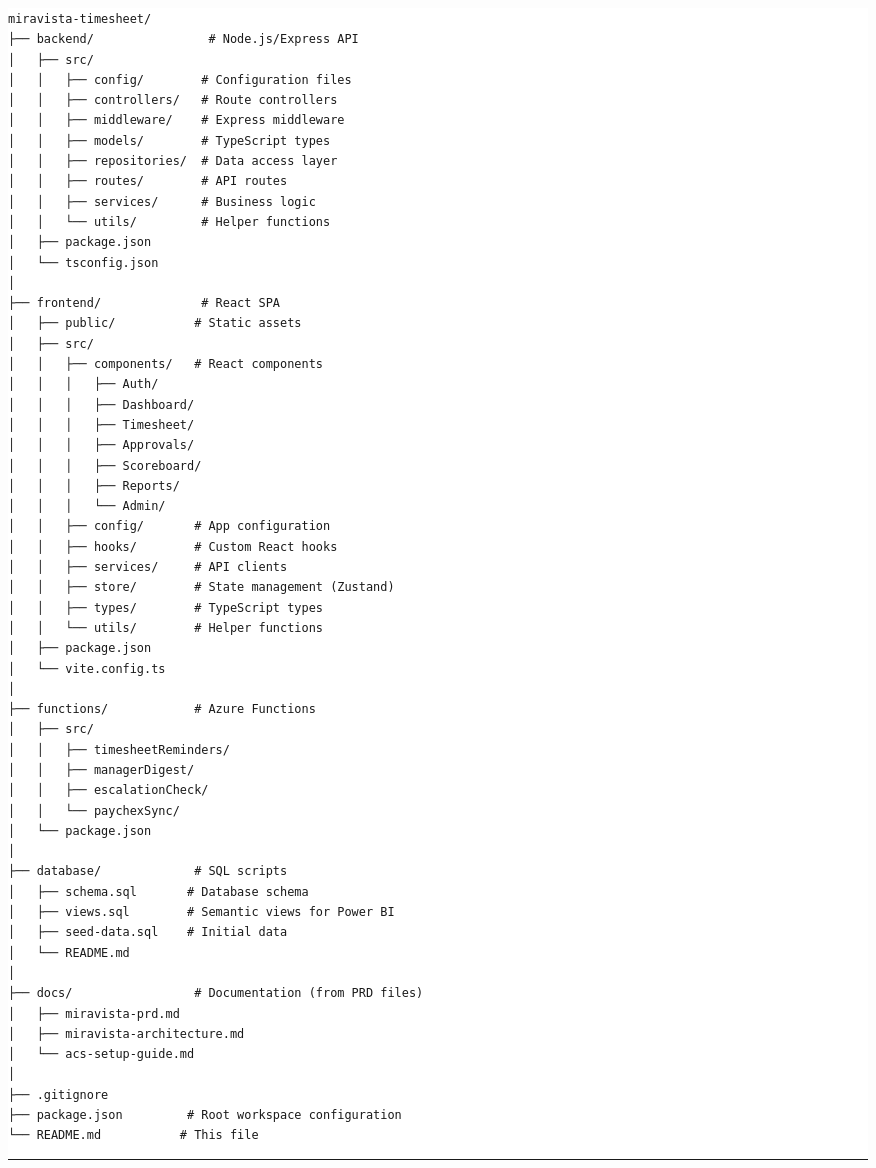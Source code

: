 ```
miravista-timesheet/
├── backend/                # Node.js/Express API
│   ├── src/
│   │   ├── config/        # Configuration files
│   │   ├── controllers/   # Route controllers
│   │   ├── middleware/    # Express middleware
│   │   ├── models/        # TypeScript types
│   │   ├── repositories/  # Data access layer
│   │   ├── routes/        # API routes
│   │   ├── services/      # Business logic
│   │   └── utils/         # Helper functions
│   ├── package.json
│   └── tsconfig.json
│
├── frontend/              # React SPA
│   ├── public/           # Static assets
│   ├── src/
│   │   ├── components/   # React components
│   │   │   ├── Auth/
│   │   │   ├── Dashboard/
│   │   │   ├── Timesheet/
│   │   │   ├── Approvals/
│   │   │   ├── Scoreboard/
│   │   │   ├── Reports/
│   │   │   └── Admin/
│   │   ├── config/       # App configuration
│   │   ├── hooks/        # Custom React hooks
│   │   ├── services/     # API clients
│   │   ├── store/        # State management (Zustand)
│   │   ├── types/        # TypeScript types
│   │   └── utils/        # Helper functions
│   ├── package.json
│   └── vite.config.ts
│
├── functions/            # Azure Functions
│   ├── src/
│   │   ├── timesheetReminders/
│   │   ├── managerDigest/
│   │   ├── escalationCheck/
│   │   └── paychexSync/
│   └── package.json
│
├── database/             # SQL scripts
│   ├── schema.sql       # Database schema
│   ├── views.sql        # Semantic views for Power BI
│   ├── seed-data.sql    # Initial data
│   └── README.md
│
├── docs/                 # Documentation (from PRD files)
│   ├── miravista-prd.md
│   ├── miravista-architecture.md
│   └── acs-setup-guide.md
│
├── .gitignore
├── package.json         # Root workspace configuration
└── README.md           # This file
```

---